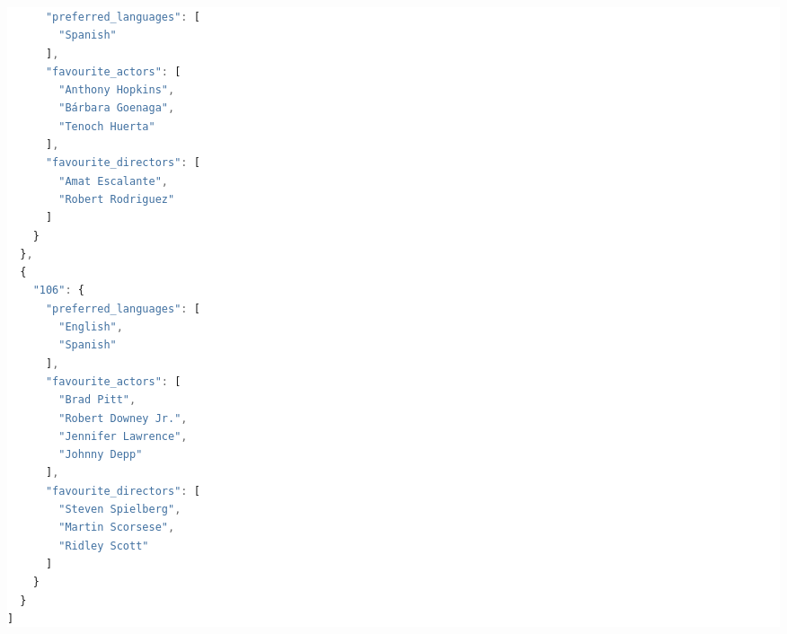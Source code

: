 ```javascript
      "preferred_languages": [
        "Spanish"
      ],
      "favourite_actors": [
        "Anthony Hopkins",
        "Bárbara Goenaga",
        "Tenoch Huerta"
      ],
      "favourite_directors": [
        "Amat Escalante",
        "Robert Rodriguez"
      ]
    }
  },
  {
    "106": {
      "preferred_languages": [
        "English",
        "Spanish"
      ],
      "favourite_actors": [
        "Brad Pitt",
        "Robert Downey Jr.",
        "Jennifer Lawrence",
        "Johnny Depp"
      ],
      "favourite_directors": [
        "Steven Spielberg",
        "Martin Scorsese",
        "Ridley Scott"
      ]
    }
  }
]
```
